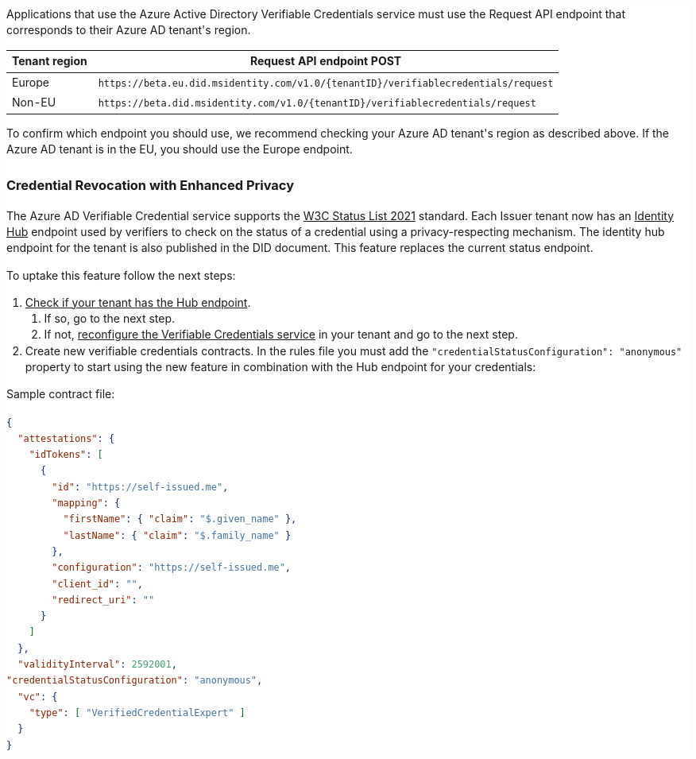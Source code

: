 Applications that use the Azure Active Directory Verifiable Credentials service must use the Request API endpoint that corresponds to their Azure AD tenant's region.  

| Tenant region | Request API endpoint POST |
|------------|-------------------|
| Europe | `https://beta.eu.did.msidentity.com/v1.0/{tenantID}/verifiablecredentials/request` |
| Non-EU | `https://beta.did.msidentity.com/v1.0/{tenantID}/verifiablecredentials/request`  |

To confirm which endpoint you should use, we recommend checking your Azure AD tenant's region as described above. If the Azure AD tenant is in the EU, you should use the Europe endpoint.  

### Credential Revocation with Enhanced Privacy

The Azure AD Verifiable Credential service supports the [W3C Status List 2021](https://w3c-ccg.github.io/vc-status-list-2021/) standard. Each Issuer tenant now has an [Identity Hub](https://identity.foundation/identity-hub/spec/) endpoint used by verifiers to check on the status of a credential using a privacy-respecting mechanism. The identity hub endpoint for the tenant is also published in the DID document. This feature replaces the current status endpoint.

To uptake this feature follow the next steps:
1. [Check if your tenant has the Hub endpoint](verifiable-credentials-faq.md#how-can-i-check-if-my-tenant-has-the-new-hub-endpoint).
    1. If so, go to the next step.
    1. If not, [reconfigure the Verifiable Credentials service](verifiable-credentials-faq.md?#how-do-i-reset-the-azure-ad-verifiable-credentials-service) in your tenant and go to the next step.
1. Create new verifiable credentials contracts. In the rules file you must add the ` "credentialStatusConfiguration": "anonymous" ` property to start using the new feature in combination with the Hub endpoint for your credentials:

Sample contract file:

  ``` json 
  {
    "attestations": {
      "idTokens": [
        {
          "id": "https://self-issued.me",
          "mapping": {
            "firstName": { "claim": "$.given_name" },
            "lastName": { "claim": "$.family_name" }
          },
          "configuration": "https://self-issued.me",
          "client_id": "",
          "redirect_uri": ""
        }
      ]
    },
    "validityInterval": 2592001,
  "credentialStatusConfiguration": "anonymous",
    "vc": {
      "type": [ "VerifiedCredentialExpert" ]
    }
  } 
  ```
